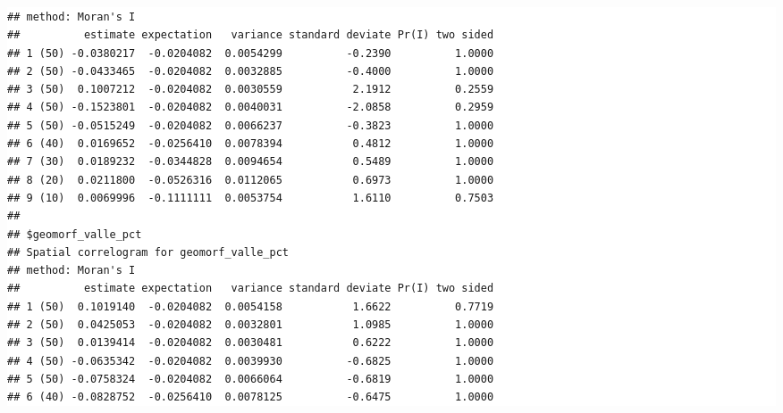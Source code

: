    ## method: Moran's I
    ##          estimate expectation   variance standard deviate Pr(I) two sided
    ## 1 (50) -0.0380217  -0.0204082  0.0054299          -0.2390          1.0000
    ## 2 (50) -0.0433465  -0.0204082  0.0032885          -0.4000          1.0000
    ## 3 (50)  0.1007212  -0.0204082  0.0030559           2.1912          0.2559
    ## 4 (50) -0.1523801  -0.0204082  0.0040031          -2.0858          0.2959
    ## 5 (50) -0.0515249  -0.0204082  0.0066237          -0.3823          1.0000
    ## 6 (40)  0.0169652  -0.0256410  0.0078394           0.4812          1.0000
    ## 7 (30)  0.0189232  -0.0344828  0.0094654           0.5489          1.0000
    ## 8 (20)  0.0211800  -0.0526316  0.0112065           0.6973          1.0000
    ## 9 (10)  0.0069996  -0.1111111  0.0053754           1.6110          0.7503
    ## 
    ## $geomorf_valle_pct
    ## Spatial correlogram for geomorf_valle_pct 
    ## method: Moran's I
    ##          estimate expectation   variance standard deviate Pr(I) two sided
    ## 1 (50)  0.1019140  -0.0204082  0.0054158           1.6622          0.7719
    ## 2 (50)  0.0425053  -0.0204082  0.0032801           1.0985          1.0000
    ## 3 (50)  0.0139414  -0.0204082  0.0030481           0.6222          1.0000
    ## 4 (50) -0.0635342  -0.0204082  0.0039930          -0.6825          1.0000
    ## 5 (50) -0.0758324  -0.0204082  0.0066064          -0.6819          1.0000
    ## 6 (40) -0.0828752  -0.0256410  0.0078125          -0.6475          1.0000